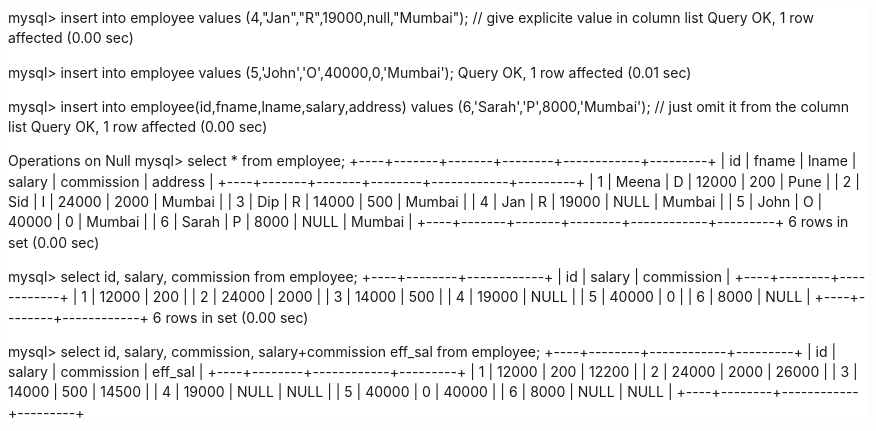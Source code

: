 mysql> insert into employee values (4,"Jan","R",19000,null,"Mumbai"); // give explicite value in column list
Query OK, 1 row affected (0.00 sec)

mysql> insert into employee values (5,'John','O',40000,0,'Mumbai');
Query OK, 1 row affected (0.01 sec)

mysql> insert into employee(id,fname,lname,salary,address) values (6,'Sarah','P',8000,'Mumbai'); // just omit it from the column list
Query OK, 1 row affected (0.00 sec)




Operations on Null
mysql> select * from employee;
+----+-------+-------+--------+------------+---------+
| id | fname | lname | salary | commission | address |
+----+-------+-------+--------+------------+---------+
|  1 | Meena | D     |  12000 |        200 | Pune    |
|  2 | Sid   | I     |  24000 |       2000 | Mumbai  |
|  3 | Dip   | R     |  14000 |        500 | Mumbai  |
|  4 | Jan   | R     |  19000 |       NULL | Mumbai  |
|  5 | John  | O     |  40000 |          0 | Mumbai  |
|  6 | Sarah | P     |   8000 |       NULL | Mumbai  |
+----+-------+-------+--------+------------+---------+
6 rows in set (0.00 sec)

mysql> select id, salary, commission from employee;
+----+--------+------------+
| id | salary | commission |
+----+--------+------------+
|  1 |  12000 |        200 |
|  2 |  24000 |       2000 |
|  3 |  14000 |        500 |
|  4 |  19000 |       NULL |
|  5 |  40000 |          0 |
|  6 |   8000 |       NULL |
+----+--------+------------+
6 rows in set (0.00 sec)

mysql> select id, salary, commission, salary+commission eff_sal from employee;
+----+--------+------------+---------+
| id | salary | commission | eff_sal |
+----+--------+------------+---------+
|  1 |  12000 |        200 |   12200 |
|  2 |  24000 |       2000 |   26000 |
|  3 |  14000 |        500 |   14500 |
|  4 |  19000 |       NULL |    NULL |
|  5 |  40000 |          0 |   40000 |
|  6 |   8000 |       NULL |    NULL |
+----+--------+------------+---------+
